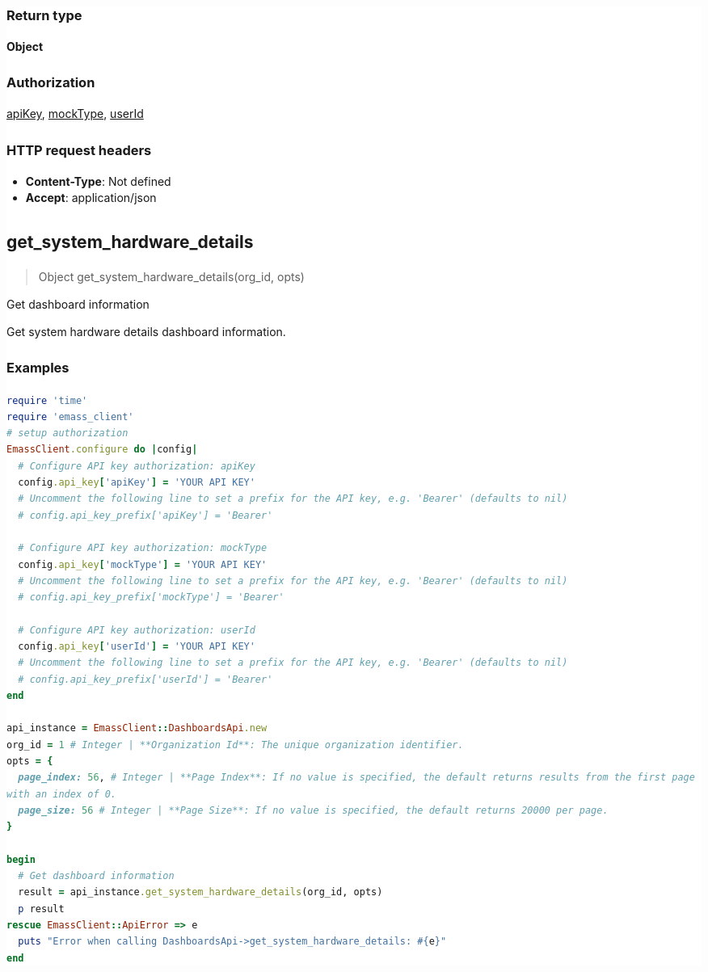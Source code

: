 ### Return type

**Object**

### Authorization

[apiKey](../README.md#apiKey), [mockType](../README.md#mockType), [userId](../README.md#userId)

### HTTP request headers

- **Content-Type**: Not defined
- **Accept**: application/json


## get_system_hardware_details

> Object get_system_hardware_details(org_id, opts)

Get dashboard information

Get system hardware details dashboard information.

### Examples

```ruby
require 'time'
require 'emass_client'
# setup authorization
EmassClient.configure do |config|
  # Configure API key authorization: apiKey
  config.api_key['apiKey'] = 'YOUR API KEY'
  # Uncomment the following line to set a prefix for the API key, e.g. 'Bearer' (defaults to nil)
  # config.api_key_prefix['apiKey'] = 'Bearer'

  # Configure API key authorization: mockType
  config.api_key['mockType'] = 'YOUR API KEY'
  # Uncomment the following line to set a prefix for the API key, e.g. 'Bearer' (defaults to nil)
  # config.api_key_prefix['mockType'] = 'Bearer'

  # Configure API key authorization: userId
  config.api_key['userId'] = 'YOUR API KEY'
  # Uncomment the following line to set a prefix for the API key, e.g. 'Bearer' (defaults to nil)
  # config.api_key_prefix['userId'] = 'Bearer'
end

api_instance = EmassClient::DashboardsApi.new
org_id = 1 # Integer | **Organization Id**: The unique organization identifier.
opts = {
  page_index: 56, # Integer | **Page Index**: If no value is specified, the default returns results from the first page with an index of 0. 
  page_size: 56 # Integer | **Page Size**: If no value is specified, the default returns 20000 per page. 
}

begin
  # Get dashboard information
  result = api_instance.get_system_hardware_details(org_id, opts)
  p result
rescue EmassClient::ApiError => e
  puts "Error when calling DashboardsApi->get_system_hardware_details: #{e}"
end
```
